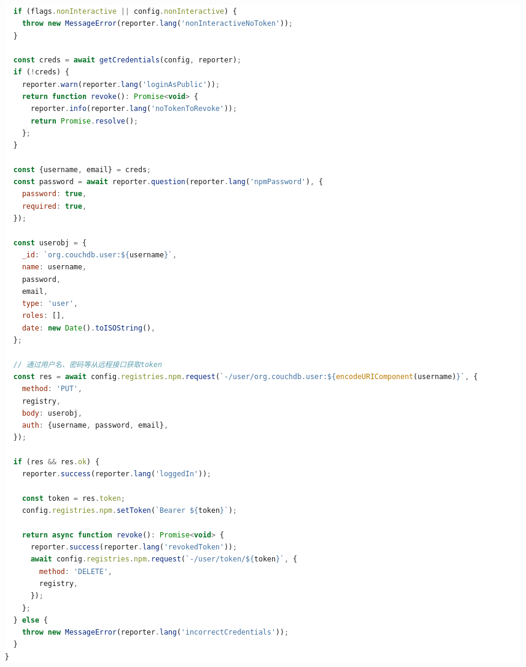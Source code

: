 ```js
  if (flags.nonInteractive || config.nonInteractive) {
    throw new MessageError(reporter.lang('nonInteractiveNoToken'));
  }

  const creds = await getCredentials(config, reporter);
  if (!creds) {
    reporter.warn(reporter.lang('loginAsPublic'));
    return function revoke(): Promise<void> {
      reporter.info(reporter.lang('noTokenToRevoke'));
      return Promise.resolve();
    };
  }

  const {username, email} = creds;
  const password = await reporter.question(reporter.lang('npmPassword'), {
    password: true,
    required: true,
  });

  const userobj = {
    _id: `org.couchdb.user:${username}`,
    name: username,
    password,
    email,
    type: 'user',
    roles: [],
    date: new Date().toISOString(),
  };

  // 通过用户名、密码等从远程接口获取token
  const res = await config.registries.npm.request(`-/user/org.couchdb.user:${encodeURIComponent(username)}`, {
    method: 'PUT',
    registry,
    body: userobj,
    auth: {username, password, email},
  });

  if (res && res.ok) {
    reporter.success(reporter.lang('loggedIn'));

    const token = res.token;
    config.registries.npm.setToken(`Bearer ${token}`);

    return async function revoke(): Promise<void> {
      reporter.success(reporter.lang('revokedToken'));
      await config.registries.npm.request(`-/user/token/${token}`, {
        method: 'DELETE',
        registry,
      });
    };
  } else {
    throw new MessageError(reporter.lang('incorrectCredentials'));
  }
}
```
